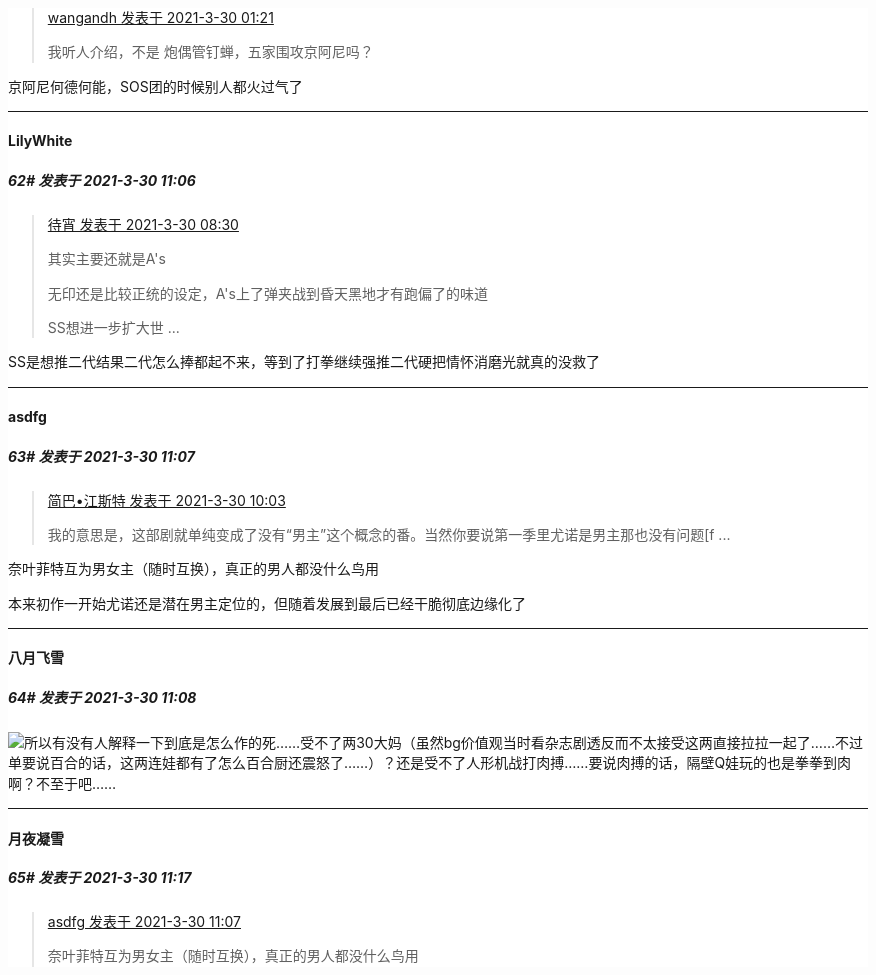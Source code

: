 
<blockquote><a href="httphttps://bbs.saraba1st.com/2b/forum.php?mod=redirect&amp;goto=findpost&amp;pid=50774015&amp;ptid=1995705" target="_blank">wangandh 发表于 2021-3-30 01:21</a>

我听人介绍，不是 炮偶管钉蝉，五家围攻京阿尼吗？</blockquote>
京阿尼何德何能，SOS团的时候别人都火过气了


-----

####  LilyWhite  
##### 62#       发表于 2021-3-30 11:06


<blockquote><a href="httphttps://bbs.saraba1st.com/2b/forum.php?mod=redirect&amp;goto=findpost&amp;pid=50774862&amp;ptid=1995705" target="_blank">待宵 发表于 2021-3-30 08:30</a>

其实主要还就是A's

无印还是比较正统的设定，A's上了弹夹战到昏天黑地才有跑偏了的味道

SS想进一步扩大世 ...</blockquote>
SS是想推二代结果二代怎么捧都起不来，等到了打拳继续强推二代硬把情怀消磨光就真的没救了


-----

####  asdfg  
##### 63#       发表于 2021-3-30 11:07


<blockquote><a href="httphttps://bbs.saraba1st.com/2b/forum.php?mod=redirect&amp;goto=findpost&amp;pid=50775707&amp;ptid=1995705" target="_blank">简巴•江斯特 发表于 2021-3-30 10:03</a>

我的意思是，这部剧就单纯变成了没有“男主”这个概念的番。当然你要说第一季里尤诺是男主那也没有问题[f ...</blockquote>
奈叶菲特互为男女主（随时互换），真正的男人都没什么鸟用

本来初作一开始尤诺还是潜在男主定位的，但随着发展到最后已经干脆彻底边缘化了


-----

####  八月飞雪  
##### 64#       发表于 2021-3-30 11:08


<img src="https://static.saraba1st.com/image/smiley/face2017/103.png" referrerpolicy="no-referrer">所以有没有人解释一下到底是怎么作的死……受不了两30大妈（虽然bg价值观当时看杂志剧透反而不太接受这两直接拉拉一起了……不过单要说百合的话，这两连娃都有了怎么百合厨还震怒了……）？还是受不了人形机战打肉搏……要说肉搏的话，隔壁Q娃玩的也是拳拳到肉啊？不至于吧……


-----

####  月夜凝雪  
##### 65#       发表于 2021-3-30 11:17


<blockquote><a href="httphttps://bbs.saraba1st.com/2b/forum.php?mod=redirect&amp;goto=findpost&amp;pid=50776419&amp;ptid=1995705" target="_blank">asdfg 发表于 2021-3-30 11:07</a>

奈叶菲特互为男女主（随时互换），真正的男人都没什么鸟用
